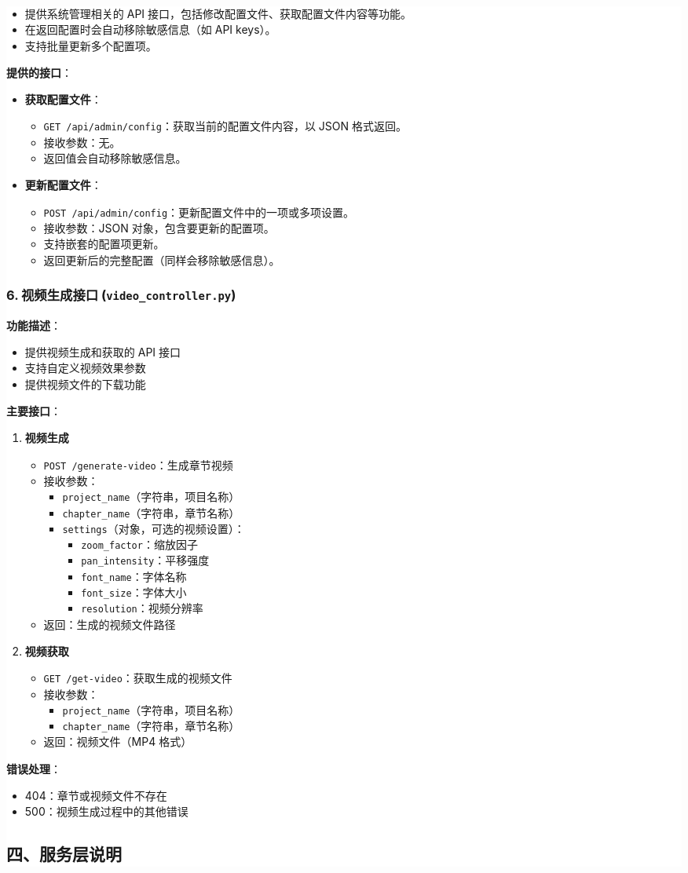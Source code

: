 - 提供系统管理相关的 API 接口，包括修改配置文件、获取配置文件内容等功能。
- 在返回配置时会自动移除敏感信息（如 API keys）。
- 支持批量更新多个配置项。

**提供的接口**：

- **获取配置文件**：

  - `GET /api/admin/config`：获取当前的配置文件内容，以 JSON 格式返回。
  - 接收参数：无。
  - 返回值会自动移除敏感信息。

- **更新配置文件**：

  - `POST /api/admin/config`：更新配置文件中的一项或多项设置。
  - 接收参数：JSON 对象，包含要更新的配置项。
  - 支持嵌套的配置项更新。
  - 返回更新后的完整配置（同样会移除敏感信息）。

### 6. 视频生成接口 (`video_controller.py`)

**功能描述**：

- 提供视频生成和获取的 API 接口
- 支持自定义视频效果参数
- 提供视频文件的下载功能

**主要接口**：

1. **视频生成**

   - `POST /generate-video`：生成章节视频
   - 接收参数：
     - `project_name`（字符串，项目名称）
     - `chapter_name`（字符串，章节名称）
     - `settings`（对象，可选的视频设置）：
       - `zoom_factor`：缩放因子
       - `pan_intensity`：平移强度
       - `font_name`：字体名称
       - `font_size`：字体大小
       - `resolution`：视频分辨率
   - 返回：生成的视频文件路径

2. **视频获取**

   - `GET /get-video`：获取生成的视频文件
   - 接收参数：
     - `project_name`（字符串，项目名称）
     - `chapter_name`（字符串，章节名称）
   - 返回：视频文件（MP4 格式）

**错误处理**：

- 404：章节或视频文件不存在
- 500：视频生成过程中的其他错误

## 四、服务层说明
